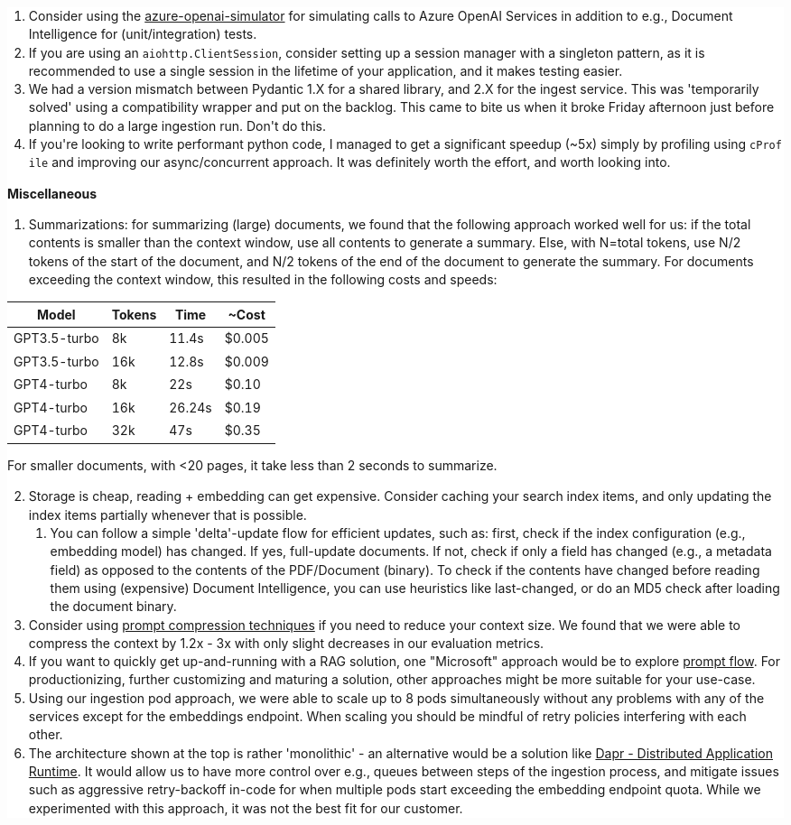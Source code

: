 ```python
```
1. Consider using the [azure-openai-simulator](https://github.com/stuartleeks/aoai-simulated-api) for simulating calls to Azure OpenAI Services in addition to e.g., Document Intelligence for (unit/integration) tests.
1. If you are using an `aiohttp.ClientSession`, consider setting up a session manager with a singleton pattern, as it is recommended to use a single session in the lifetime of your application, and it makes testing easier. 
1. We had a version mismatch between Pydantic 1.X for a shared library, and 2.X for the ingest service. This was 'temporarily solved' using a compatibility wrapper and put on the backlog. This came to bite us when it broke Friday afternoon just before planning to do a large ingestion run. Don't do this.
1. If you're looking to write performant python code, I managed to get a significant speedup (~5x) simply by profiling using `cProfile` and improving our async/concurrent approach. It was definitely worth the effort, and worth looking into.

**Miscellaneous**
1. Summarizations: for summarizing (large) documents, we found that the following approach worked well for us: if the total contents is smaller than the context window, use all contents to generate a summary. Else, with N=total tokens, use N/2 tokens of the start of the document, and N/2 tokens of the end of the document to generate the summary. For documents exceeding the context window, this resulted in the following costs and speeds:

| Model         | Tokens     | Time   | ~Cost   |
|---------------| ---------- | -------|--------|
| GPT3.5-turbo  | 8k         | 11.4s  | $0.005 |
| GPT3.5-turbo  | 16k        | 12.8s  | $0.009 |
| GPT4-turbo    | 8k         | 22s    | $0.10  |
| GPT4-turbo    | 16k        | 26.24s | $0.19  |
| GPT4-turbo    | 32k        | 47s    | $0.35  |

For smaller documents, with <20 pages, it take less than 2 seconds to summarize.

2. Storage is cheap, reading + embedding can get expensive. Consider caching your search index items, and only updating the index items partially whenever that is possible.
	1. You can follow a simple 'delta'-update flow for efficient updates, such as: first, check if the index configuration (e.g., embedding model) has changed. If yes, full-update documents. If not, check if only a field has changed (e.g., a metadata field) as opposed to the contents of the PDF/Document (binary). To check if the contents have changed before reading them using (expensive) Document Intelligence, you can use heuristics like last-changed, or do an MD5 check after loading the document binary.
1. Consider using [prompt compression techniques](https://www.microsoft.com/en-us/research/blog/llmlingua-innovating-llm-efficiency-with-prompt-compression/) if you need to reduce your context size. We found that we were able to compress the context by 1.2x - 3x with only slight decreases in our evaluation metrics. 
1. If you want to quickly get up-and-running with a RAG solution, one "Microsoft" approach would be to explore [prompt flow](https://learn.microsoft.com/en-us/azure/machine-learning/concept-retrieval-augmented-generation?view=azureml-api-2). For productionizing, further customizing and maturing a solution, other approaches might be more suitable for your use-case.
1. Using our ingestion pod approach, we were able to scale up to 8 pods simultaneously without any problems with any of the services except for the embeddings endpoint. When scaling you should be mindful of retry policies interfering with each other.
1. The architecture shown at the top is rather 'monolithic' - an alternative would be a solution like [Dapr - Distributed Application Runtime](https://dapr.io/). It would allow us to have more control over e.g., queues between steps of the ingestion process, and mitigate issues such as aggressive retry-backoff in-code for when multiple pods start exceeding the embedding endpoint quota. While we experimented with this approach, it was not the best fit for our customer. 
